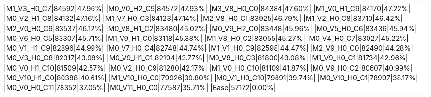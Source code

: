 |M1_V3_H0_C7|84592|47.96%|
|M0_V0_H2_C9|84572|47.93%|
|M3_V8_H0_C0|84384|47.60%|
|M1_V0_H1_C9|84170|47.22%|
|M0_V2_H1_C8|84132|47.16%|
|M1_V7_H0_C3|84123|47.14%|
|M2_V8_H0_C1|83925|46.79%|
|M1_V2_H0_C8|83710|46.42%|
|M2_V0_H0_C9|83537|46.12%|
|M0_V8_H1_C2|83480|46.02%|
|M0_V9_H2_C0|83448|45.96%|
|M0_V5_H0_C6|83436|45.94%|
|M0_V6_H0_C5|83307|45.71%|
|M1_V9_H1_C0|83118|45.38%|
|M1_V8_H0_C2|83055|45.27%|
|M0_V4_H0_C7|83027|45.22%|
|M0_V1_H1_C9|82896|44.99%|
|M0_V7_H0_C4|82748|44.74%|
|M1_V1_H0_C9|82598|44.47%|
|M2_V9_H0_C0|82490|44.28%|
|M0_V3_H0_C8|82317|43.98%|
|M0_V9_H1_C1|82194|43.77%|
|M0_V8_H0_C3|81800|43.08%|
|M1_V9_H0_C1|81734|42.96%|
|M0_V0_H1_C10|81509|42.57%|
|M0_V2_H0_C9|81280|42.17%|
|M1_V0_H0_C10|81109|41.87%|
|M0_V9_H0_C2|80607|40.99%|
|M0_V10_H1_C0|80388|40.61%|
|M1_V10_H0_C0|79926|39.80%|
|M0_V1_H0_C10|79891|39.74%|
|M0_V10_H0_C1|78997|38.17%|
|M0_V0_H0_C11|78352|37.05%|
|M0_V11_H0_C0|77587|35.71%|
|Base|57172|0.00%|
